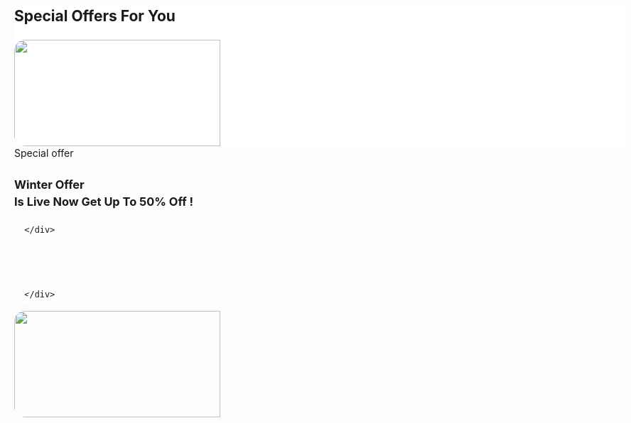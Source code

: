  
  <div class="w3-large w3-content w3-padding w3-text-dark-gray">
      <h2 class="w3-large"><strong>Special Offers For You</strong></h2> <a href="/tour/shimla-travel-packages.html"></a>
    </div>
  <div class="swiper mySwiper w3-content w3-padding">
    <div class="swiper-wrapper">
      <div class="swiper-slide w3-blue w3-round-xlarge" style="background:url({{site.url }}/assets/images/ww.png);  height:150px; width:290px;">

<div class="w3-col s1 m1 l1" style="height:150px;">
<img src="https://encrypted-tbn0.gstatic.com/images?q=tbn:ANd9GcTeTY8u7lHbWgNuL4NeBIYJ_M1YJqQZmng-KQ&s" style="border-radius:15px 0px 0px 15px; object-fit:cover; overflow:hidden; width:100%; height:100%;">
</div>

<div class="w3-rest w3-padding">
<div class="w3-tag w3-round-xxlarge w3-white w3-small">Special offer</div>
<h3 class="w3-large">Winter Offer <br> Is Live Now Get Up To 50% Off !</h3>

      </div>
<div class="w3-display-bottomright w3-white" style="margin-right:-2px; margin-bottom:-2px;  border-radius:20px 0px 0px 0px; height:40px; width:40px; padding:2px;">



<div class="w3-blue w3-round-xxlarge" style="height:36px; width:36px; margin-top:4px; margin-left:4px;">

<svg style="padding:3.5px;" width="30px" height="30px" viewBox="0 0 24 24" fill="none" xmlns="http://www.w3.org/2000/svg">
<path d="M10 16L14 12L10 8" stroke="#ffffff" stroke-width="2" stroke-linecap="round" stroke-linejoin="round"/>
</svg>

</div>

<div class="w3-display-bottomleft" style="margin-left: -18.5px; margin-bottom: -10px;">
            <svg width="24" height="24" viewBox="0 0 50 50" fill="none" xmlns="http://www.w3.org/2000/svg"><path d="M40 40V0C40 22.0914 22.0914 40 0 40H40Z" fill="#ffffff"></path></svg>
          </div>
<div class="w3-display-bottomright" style="margin-right: -4px; margin-bottom: 32px;">
            <div style="rotate: 0deg;">
            <svg width="24" height="24" viewBox="0 0 50 50" fill="none" xmlns="http://www.w3.org/2000/svg"><path d="M40 40V0C40 22.0914 22.0914 40 0 40H40Z" fill="#ffffff"></path></svg>
          </div></div>
</div>

      </div>



  <div class="swiper-slide w3-pink w3-round-xlarge" style="background:url({{site.url }}/assets/images/ll.png); height:150px; width:290px;">

<div class="w3-col s1 m1 l1" style="height:150px;">
<img src="https://encrypted-tbn0.gstatic.com/images?q=tbn:ANd9GcT-CwfSQJ32U7B8-a7NzNH0DGpFZDbou8sLSg&s" style="border-radius:15px 0px 0px 15px; object-fit:cover; overflow:hidden; width:100%; height:100%;">
</div>

